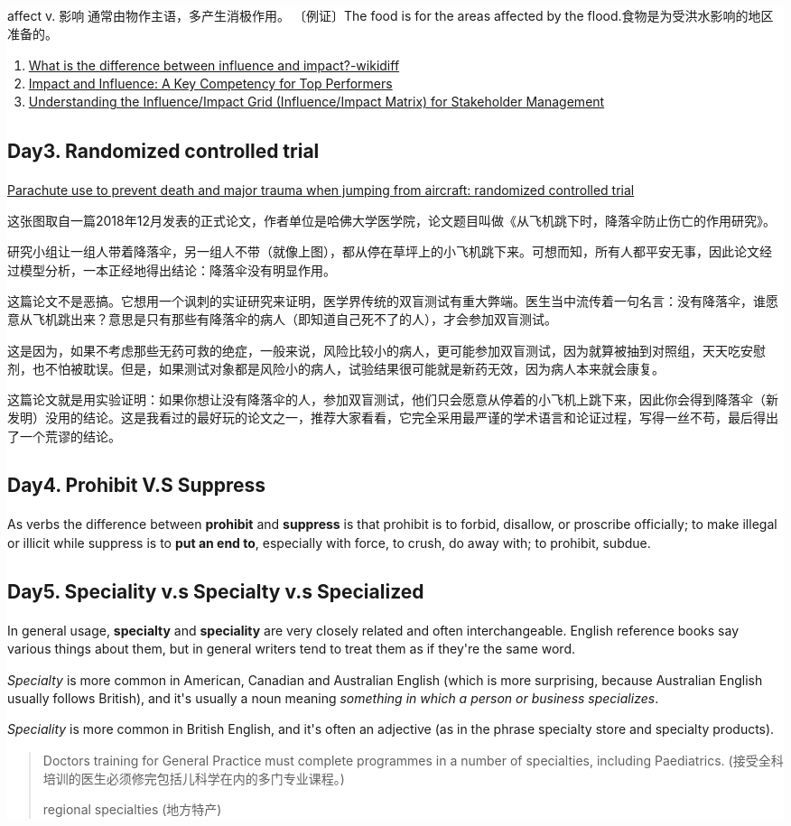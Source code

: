 affect v. 影响 
通常由物作主语，多产生消极作用。
〔例证〕The food is for the areas affected by the flood.食物是为受洪水影响的地区准备的。

1. [What is the difference between influence and impact?-wikidiff](https://wikidiff.com/influence/impact)
2. [Impact and Influence: A Key Competency for Top Performers](http://www.humanresources.com/684/impact-and-influence-a-key-competency-for-top-performers/)
3. [Understanding the Influence/Impact Grid (Influence/Impact Matrix) for Stakeholder Management](https://www.brighthubpm.com/resource-management/81618-what-is-the-influenceimpact-grid-influenceimpact-matrix/)



## Day3.  Randomized controlled trial

[Parachute use to prevent death and major trauma when jumping from aircraft: randomized controlled trial](https://www.bmj.com/content/363/bmj.k5094)

这张图取自一篇2018年12月发表的正式论文，作者单位是哈佛大学医学院，论文题目叫做《从飞机跳下时，降落伞防止伤亡的作用研究》。

研究小组让一组人带着降落伞，另一组人不带（就像上图），都从停在草坪上的小飞机跳下来。可想而知，所有人都平安无事，因此论文经过模型分析，一本正经地得出结论：降落伞没有明显作用。

这篇论文不是恶搞。它想用一个讽刺的实证研究来证明，医学界传统的双盲测试有重大弊端。医生当中流传着一句名言：没有降落伞，谁愿意从飞机跳出来？意思是只有那些有降落伞的病人（即知道自己死不了的人），才会参加双盲测试。

这是因为，如果不考虑那些无药可救的绝症，一般来说，风险比较小的病人，更可能参加双盲测试，因为就算被抽到对照组，天天吃安慰剂，也不怕被耽误。但是，如果测试对象都是风险小的病人，试验结果很可能就是新药无效，因为病人本来就会康复。

这篇论文就是用实验证明：如果你想让没有降落伞的人，参加双盲测试，他们只会愿意从停着的小飞机上跳下来，因此你会得到降落伞（新发明）没用的结论。这是我看过的最好玩的论文之一，推荐大家看看，它完全采用最严谨的学术语言和论证过程，写得一丝不苟，最后得出了一个荒谬的结论。




## Day4.  Prohibit V.S Suppress

 As verbs the difference between **prohibit** and **suppress** is that prohibit is to forbid, disallow, or proscribe officially; to make illegal or illicit while suppress is to **put an end to**, especially with force, to crush, do away with; to prohibit, subdue. 




##  Day5. Speciality v.s Specialty v.s Specialized

In general usage, **specialty** and **speciality** are very closely related and often interchangeable. English reference books say various things about them, but in general writers tend to treat them as if they're the same word. 

*Specialty* is more common in American, Canadian and Australian English (which is more surprising, because Australian English usually follows British), and it's usually a noun meaning *something in which a person or business specializes*. 

*Speciality* is more common in British English, and it's often an adjective (as in the phrase specialty store and specialty products).

>  Doctors training for General Practice must complete programmes in a number of specialties, including Paediatrics. (接受全科培训的医生必须修完包括儿科学在内的多门专业课程。)
>   
>  regional specialties (地方特产)
